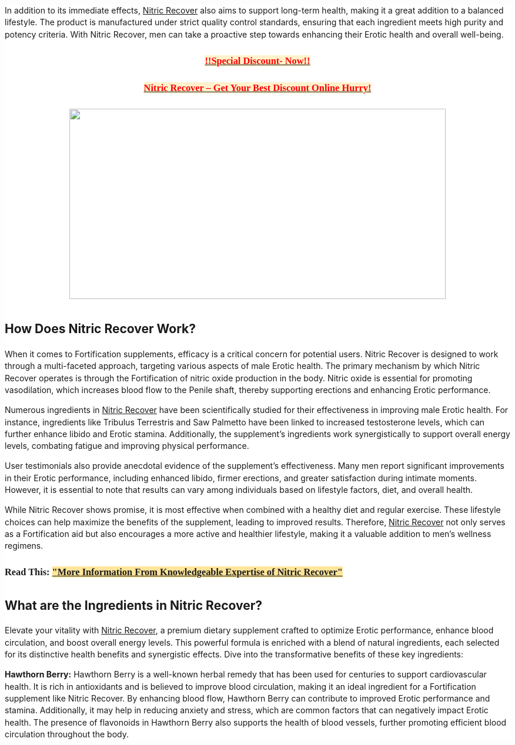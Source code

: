 <p>In addition to its immediate effects, <a href="https://lookerstudio.google.com/reporting/eac984d5-2cc5-4af1-a482-8c35a7aebabc">Nitric Recover</a> also aims to support long-term health, making it a great addition to a balanced lifestyle. The product is manufactured under strict quality control standards, ensuring that each ingredient meets high purity and potency criteria. With Nitric Recover, men can take a proactive step towards enhancing their Erotic health and overall well-being.</p>
<h3 style="text-align: center;"><a href="https://www.globalfitnessmart.com/get-nitric-recover"><span style="font-family: georgia;"><strong><span style="background-color: #fff2cc;"><span style="color: red;">!!Special Discount- Now!!</span></span></strong></span></a></h3>
<h3 style="text-align: center;"><a href="https://www.globalfitnessmart.com/get-nitric-recover"><span style="font-family: georgia;"><strong><span style="background-color: #fff2cc;"><span style="color: red;">Nitric Recover &ndash; Get Your Best Discount Online Hurry!</span></span></strong></span></a></h3>
<h3 style="text-align: center;"><a style="margin-left: 1em; margin-right: 1em;" href="https://www.globalfitnessmart.com/get-nitric-recover"><img src="https://blogger.googleusercontent.com/img/b/R29vZ2xl/AVvXsEiC9opTmQ2Z1ZIz1k90r-A5DDt-MC0eDpL-YVW3Cu2voFRHvfOf-5kBiHyVOMAIjvf2uIXdVR1nb3rYy7a3upZBb6KZJ61wglRXsHpwTU9MJylNU6gj3dEpy-dkDZRALGQgsvh-afIJAkO1CMHqKXgktduuWDZt4YS6GQ4lwE6NJ2ZlPNYYU5nTnq5VNTjz/w640-h324/Nitric%20Recover%202.jpg" alt="" width="640" height="324" border="0" data-original-height="586" data-original-width="1158" /></a></h3>
<h2 style="text-align: left;"><strong>How Does Nitric Recover Work?</strong></h2>
<p>When it comes to Fortification supplements, efficacy is a critical concern for potential users. Nitric Recover is designed to work through a multi-faceted approach, targeting various aspects of male Erotic health. The primary mechanism by which Nitric Recover operates is through the Fortification of nitric oxide production in the body. Nitric oxide is essential for promoting vasodilation, which increases blood flow to the Penile shaft, thereby supporting erections and enhancing Erotic performance.</p>
<p>Numerous ingredients in <a href="https://startupcentrum.com/tech-center/nitric-recover-price-update-fix-ed-issues-and-enhance-stamina-libido">Nitric Recover</a> have been scientifically studied for their effectiveness in improving male Erotic health. For instance, ingredients like Tribulus Terrestris and Saw Palmetto have been linked to increased testosterone levels, which can further enhance libido and Erotic stamina. Additionally, the supplement&rsquo;s ingredients work synergistically to support overall energy levels, combating fatigue and improving physical performance.</p>
<p>User testimonials also provide anecdotal evidence of the supplement&rsquo;s effectiveness. Many men report significant improvements in their Erotic performance, including enhanced libido, firmer erections, and greater satisfaction during intimate moments. However, it is essential to note that results can vary among individuals based on lifestyle factors, diet, and overall health.</p>
<p>While Nitric Recover shows promise, it is most effective when combined with a healthy diet and regular exercise. These lifestyle choices can help maximize the benefits of the supplement, leading to improved results. Therefore, <a href="https://colab.research.google.com/drive/1ESpfJNt2ACTq8wiNdL13Oypk3eYmia4_?usp=sharing">Nitric Recover</a> not only serves as a Fortification aid but also encourages a more active and healthier lifestyle, making it a valuable addition to men&rsquo;s wellness regimens.</p>
<h3 style="text-align: left;"><strong style="font-family: georgia;">Read This: <span style="background-color: #ffe599; color: red;"><a href="https://www.globalfitnessmart.com/get-nitric-recover">"More Information From Knowledgeable Expertise of Nitric Recover"</a></span></strong></h3>
<h2 style="text-align: left;"><strong>What are the Ingredients in Nitric Recover?</strong></h2>
<p>Elevate your vitality with <a href="https://nitric-recover.company.site/">Nitric Recover</a>, a premium dietary supplement crafted to optimize Erotic performance, enhance blood circulation, and boost overall energy levels. This powerful formula is enriched with a blend of natural ingredients, each selected for its distinctive health benefits and synergistic effects. Dive into the transformative benefits of these key ingredients:</p>
<p><strong>Hawthorn Berry:</strong> Hawthorn Berry is a well-known herbal remedy that has been used for centuries to support cardiovascular health. It is rich in antioxidants and is believed to improve blood circulation, making it an ideal ingredient for a Fortification supplement like Nitric Recover. By enhancing blood flow, Hawthorn Berry can contribute to improved Erotic performance and stamina. Additionally, it may help in reducing anxiety and stress, which are common factors that can negatively impact Erotic health. The presence of flavonoids in Hawthorn Berry also supports the health of blood vessels, further promoting efficient blood circulation throughout the body.</p>